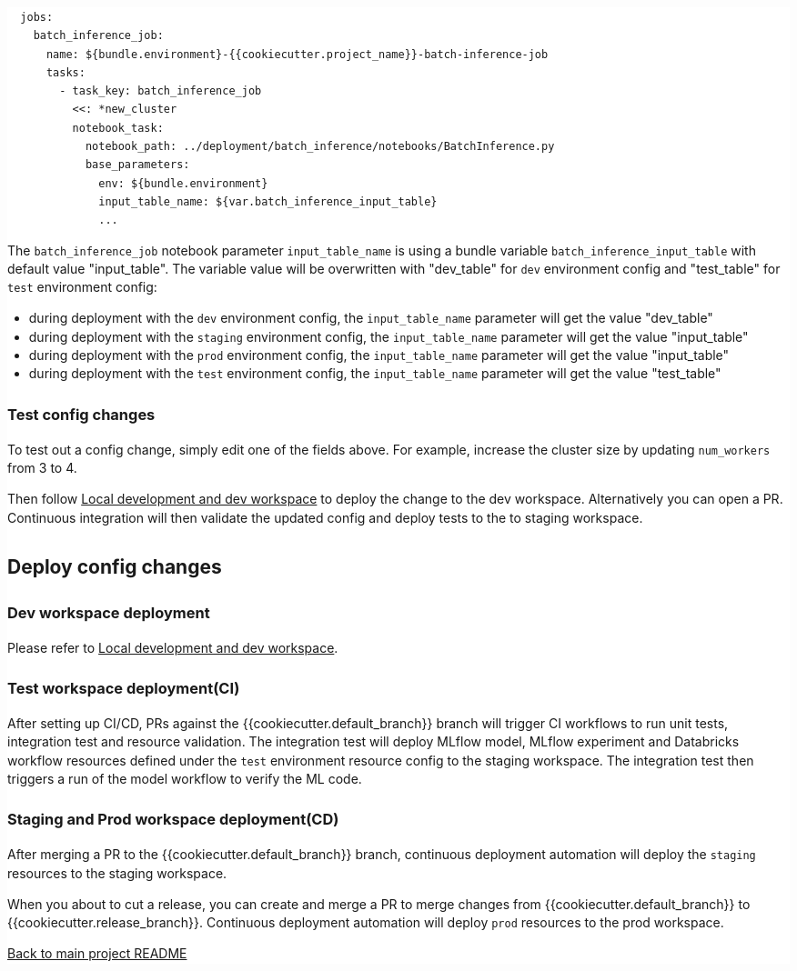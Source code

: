 ```$xslt
  jobs:
    batch_inference_job:
      name: ${bundle.environment}-{{cookiecutter.project_name}}-batch-inference-job
      tasks:
        - task_key: batch_inference_job
          <<: *new_cluster
          notebook_task:
            notebook_path: ../deployment/batch_inference/notebooks/BatchInference.py
            base_parameters:
              env: ${bundle.environment}
              input_table_name: ${var.batch_inference_input_table}
              ...
```
The `batch_inference_job` notebook parameter `input_table_name` is using a bundle variable `batch_inference_input_table` with default value "input_table".
The variable value will be overwritten with "dev_table" for `dev` environment config and "test_table" for `test` environment config:
- during deployment with the `dev` environment config, the `input_table_name` parameter will get the value "dev_table"
- during deployment with the `staging` environment config, the `input_table_name` parameter will get the value "input_table"
- during deployment with the `prod` environment config, the `input_table_name` parameter will get the value "input_table"
- during deployment with the `test` environment config, the `input_table_name` parameter will get the value "test_table"

### Test config changes
To test out a config change, simply edit one of the fields above. For example, increase the cluster size by updating `num_workers` from 3 to 4. 

Then follow [Local development and dev workspace](#local-development-and-dev-workspace) to deploy the change to the dev workspace.
Alternatively you can open a PR. Continuous integration will then validate the updated config and deploy tests to the to staging workspace.

## Deploy config changes

### Dev workspace deployment
Please refer to [Local development and dev workspace](#local-development-and-dev-workspace).

### Test workspace deployment(CI)
After setting up CI/CD, PRs against the {{cookiecutter.default_branch}} branch will trigger CI workflows to run unit tests, integration test and resource validation.
The integration test will deploy MLflow model, MLflow experiment and Databricks workflow resources defined under the `test` environment resource config to the staging workspace. The integration test then triggers a run of the model workflow to verify the ML code. 

### Staging and Prod workspace deployment(CD)
After merging a PR to the {{cookiecutter.default_branch}} branch, continuous deployment automation will deploy the `staging` resources to the staging workspace.

When you about to cut a release, you can create and merge a PR to merge changes from {{cookiecutter.default_branch}} to {{cookiecutter.release_branch}}. Continuous deployment automation will deploy `prod` resources to the prod workspace.

[Back to main project README](../../README.md)
